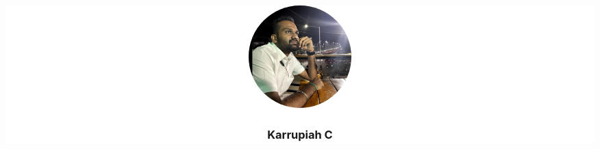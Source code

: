 <div style="text-align: center;">
  <img src="./screenshots/Karupu.jpg" alt="Karrupiah C" style="width: 150px; height: 150px; border-radius: 50%; object-fit: cover;"/>
  <h3>Karrupiah C</h3>
</div>

<div style="text-align: center;">